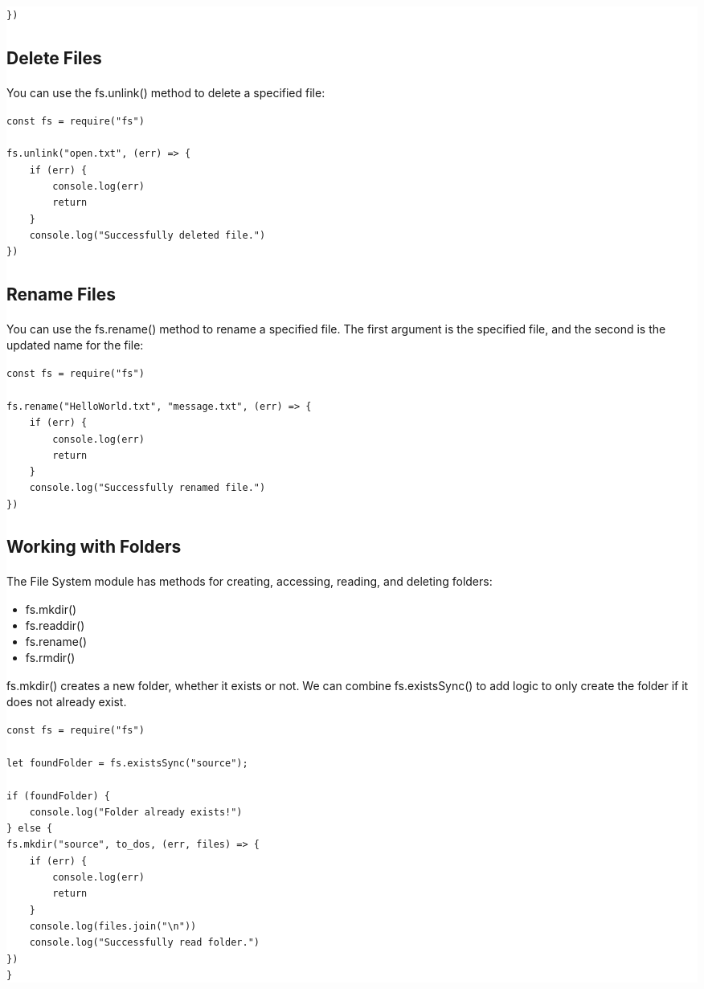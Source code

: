 ```
})
```

## Delete Files

You can use the fs.unlink() method to delete a specified file:

```
const fs = require("fs")

fs.unlink("open.txt", (err) => {
    if (err) {
        console.log(err)
        return
    }
    console.log("Successfully deleted file.")
})
```

## Rename Files

You can use the fs.rename() method to rename a specified file. The first argument is the specified file, and the second is the updated name for the file:

```
const fs = require("fs")

fs.rename("HelloWorld.txt", "message.txt", (err) => {
    if (err) {
        console.log(err)
        return
    }
    console.log("Successfully renamed file.")
})
```

## Working with Folders

The File System module has methods for creating, accessing, reading, and deleting folders:

- fs.mkdir()
- fs.readdir()
- fs.rename()
- fs.rmdir()

fs.mkdir() creates a new folder, whether it exists or not. We can combine fs.existsSync() to add logic to only create the folder if it does not already exist.

```
const fs = require("fs")

let foundFolder = fs.existsSync("source");

if (foundFolder) {
    console.log("Folder already exists!")
} else {
fs.mkdir("source", to_dos, (err, files) => {
    if (err) {
        console.log(err)
        return
    }
    console.log(files.join("\n"))
    console.log("Successfully read folder.")
})
}

```